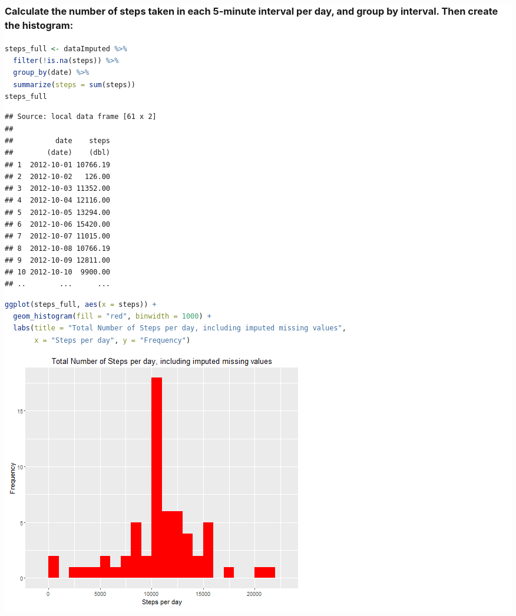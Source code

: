 ### Calculate the number of steps taken in each 5-minute interval per day, and group by interval. Then create the histogram:

```r
steps_full <- dataImputed %>%
  filter(!is.na(steps)) %>%
  group_by(date) %>%
  summarize(steps = sum(steps))
steps_full
```

```
## Source: local data frame [61 x 2]
## 
##          date    steps
##        (date)    (dbl)
## 1  2012-10-01 10766.19
## 2  2012-10-02   126.00
## 3  2012-10-03 11352.00
## 4  2012-10-04 12116.00
## 5  2012-10-05 13294.00
## 6  2012-10-06 15420.00
## 7  2012-10-07 11015.00
## 8  2012-10-08 10766.19
## 9  2012-10-09 12811.00
## 10 2012-10-10  9900.00
## ..        ...      ...
```


```r
ggplot(steps_full, aes(x = steps)) +
  geom_histogram(fill = "red", binwidth = 1000) +
  labs(title = "Total Number of Steps per day, including imputed missing values", 
       x = "Steps per day", y = "Frequency")
```

![plot of chunk histo](figure/histo-1.png)
